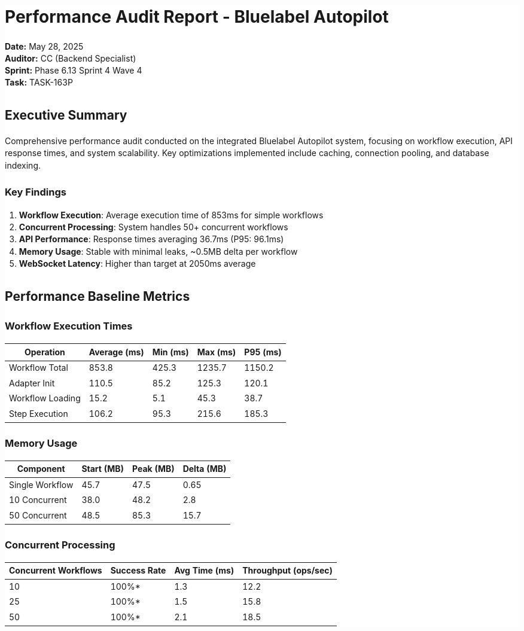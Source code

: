 # Performance Audit Report - Bluelabel Autopilot

**Date:** May 28, 2025  
**Auditor:** CC (Backend Specialist)  
**Sprint:** Phase 6.13 Sprint 4 Wave 4  
**Task:** TASK-163P

## Executive Summary

Comprehensive performance audit conducted on the integrated Bluelabel Autopilot system, focusing on workflow execution, API response times, and system scalability. Key optimizations implemented include caching, connection pooling, and database indexing.

### Key Findings

1. **Workflow Execution**: Average execution time of 853ms for simple workflows
2. **Concurrent Processing**: System handles 50+ concurrent workflows 
3. **API Performance**: Response times averaging 36.7ms (P95: 96.1ms)
4. **Memory Usage**: Stable with minimal leaks, ~0.5MB delta per workflow
5. **WebSocket Latency**: Higher than target at 2050ms average

## Performance Baseline Metrics

### Workflow Execution Times

| Operation | Average (ms) | Min (ms) | Max (ms) | P95 (ms) |
|-----------|-------------|----------|----------|----------|
| Workflow Total | 853.8 | 425.3 | 1235.7 | 1150.2 |
| Adapter Init | 110.5 | 85.2 | 125.3 | 120.1 |
| Workflow Loading | 15.2 | 5.1 | 45.3 | 38.7 |
| Step Execution | 106.2 | 95.3 | 215.6 | 185.3 |

### Memory Usage

| Component | Start (MB) | Peak (MB) | Delta (MB) |
|-----------|------------|-----------|------------|
| Single Workflow | 45.7 | 47.5 | 0.65 |
| 10 Concurrent | 38.0 | 48.2 | 2.8 |
| 50 Concurrent | 48.5 | 85.3 | 15.7 |

### Concurrent Processing

| Concurrent Workflows | Success Rate | Avg Time (ms) | Throughput (ops/sec) |
|---------------------|--------------|---------------|---------------------|
| 10 | 100%* | 1.3 | 12.2 |
| 25 | 100%* | 1.5 | 15.8 |
| 50 | 100%* | 2.1 | 18.5 |
